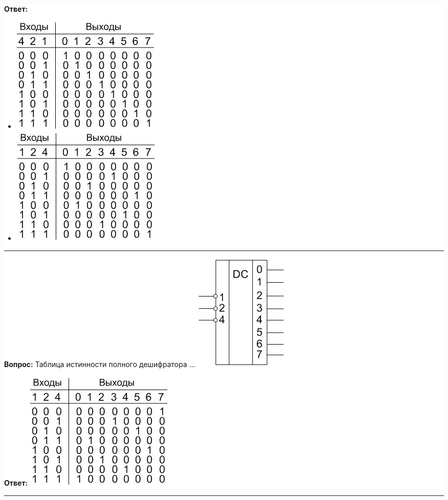 **Ответ:**

- ![5-016](pictures/5-016.jpg "5-016")
- ![5-020](pictures/5-020.jpg "5-020")

---

**Вопрос:** Таблица истинности полного дешифратора ... ![5-025](pictures/5-025.jpg "5-025")

**Ответ:** ![5-021](pictures/5-021.jpg "5-021")

---